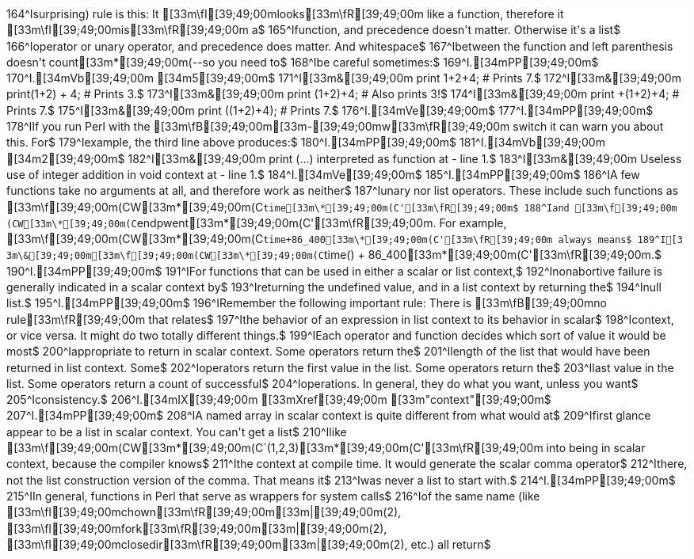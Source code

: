    164^Isurprising) rule is this: It [33m\fI[39;49;00mlooks[33m\fR[39;49;00m like a function, therefore it [33m\fI[39;49;00mis[33m\fR[39;49;00m a$
   165^Ifunction, and precedence doesn't matter.  Otherwise it's a list$
   166^Ioperator or unary operator, and precedence does matter.  And whitespace$
   167^Ibetween the function and left parenthesis doesn't count[33m\*[39;49;00m(--so you need to$
   168^Ibe careful sometimes:$
   169^I.[34mPP[39;49;00m$
   170^I.[34mVb[39;49;00m [34m5[39;49;00m$
   171^I[33m\&[39;49;00m    print 1+2+4;        # Prints 7.$
   172^I[33m\&[39;49;00m    print(1+2) + 4;     # Prints 3.$
   173^I[33m\&[39;49;00m    print (1+2)+4;      # Also prints 3!$
   174^I[33m\&[39;49;00m    print +(1+2)+4;     # Prints 7.$
   175^I[33m\&[39;49;00m    print ((1+2)+4);    # Prints 7.$
   176^I.[34mVe[39;49;00m$
   177^I.[34mPP[39;49;00m$
   178^IIf you run Perl with the [33m\fB[39;49;00m[33m\-[39;49;00mw[33m\fR[39;49;00m switch it can warn you about this.  For$
   179^Iexample, the third line above produces:$
   180^I.[34mPP[39;49;00m$
   181^I.[34mVb[39;49;00m [34m2[39;49;00m$
   182^I[33m\&[39;49;00m    print (...) interpreted as function at - line 1.$
   183^I[33m\&[39;49;00m    Useless use of integer addition in void context at - line 1.$
   184^I.[34mVe[39;49;00m$
   185^I.[34mPP[39;49;00m$
   186^IA few functions take no arguments at all, and therefore work as neither$
   187^Iunary nor list operators.  These include such functions as [33m\f[39;49;00m(CW[33m\*[39;49;00m(C`time[33m\*[39;49;00m(C'[33m\fR[39;49;00m$
   188^Iand [33m\f[39;49;00m(CW[33m\*[39;49;00m(C`endpwent[33m\*[39;49;00m(C'[33m\fR[39;49;00m.  For example, [33m\f[39;49;00m(CW[33m\*[39;49;00m(C`time+86_400[33m\*[39;49;00m(C'[33m\fR[39;49;00m always means$
   189^I[33m\&[39;49;00m[33m\f[39;49;00m(CW[33m\*[39;49;00m(C`time() + 86_400[33m\*[39;49;00m(C'[33m\fR[39;49;00m.$
   190^I.[34mPP[39;49;00m$
   191^IFor functions that can be used in either a scalar or list context,$
   192^Inonabortive failure is generally indicated in a scalar context by$
   193^Ireturning the undefined value, and in a list context by returning the$
   194^Inull list.$
   195^I.[34mPP[39;49;00m$
   196^IRemember the following important rule: There is [33m\fB[39;49;00mno rule[33m\fR[39;49;00m that relates$
   197^Ithe behavior of an expression in list context to its behavior in scalar$
   198^Icontext, or vice versa.  It might do two totally different things.$
   199^IEach operator and function decides which sort of value it would be most$
   200^Iappropriate to return in scalar context.  Some operators return the$
   201^Ilength of the list that would have been returned in list context.  Some$
   202^Ioperators return the first value in the list.  Some operators return the$
   203^Ilast value in the list.  Some operators return a count of successful$
   204^Ioperations.  In general, they do what you want, unless you want$
   205^Iconsistency.$
   206^I.[34mIX[39;49;00m [33mXref[39;49;00m [33m"context"[39;49;00m$
   207^I.[34mPP[39;49;00m$
   208^IA named array in scalar context is quite different from what would at$
   209^Ifirst glance appear to be a list in scalar context.  You can't get a list$
   210^Ilike [33m\f[39;49;00m(CW[33m\*[39;49;00m(C`(1,2,3)[33m\*[39;49;00m(C'[33m\fR[39;49;00m into being in scalar context, because the compiler knows$
   211^Ithe context at compile time.  It would generate the scalar comma operator$
   212^Ithere, not the list construction version of the comma.  That means it$
   213^Iwas never a list to start with.$
   214^I.[34mPP[39;49;00m$
   215^IIn general, functions in Perl that serve as wrappers for system calls$
   216^Iof the same name (like [33m\fI[39;49;00mchown[33m\fR[39;49;00m[33m\|[39;49;00m(2), [33m\fI[39;49;00mfork[33m\fR[39;49;00m[33m\|[39;49;00m(2), [33m\fI[39;49;00mclosedir[33m\fR[39;49;00m[33m\|[39;49;00m(2), etc.) all return$